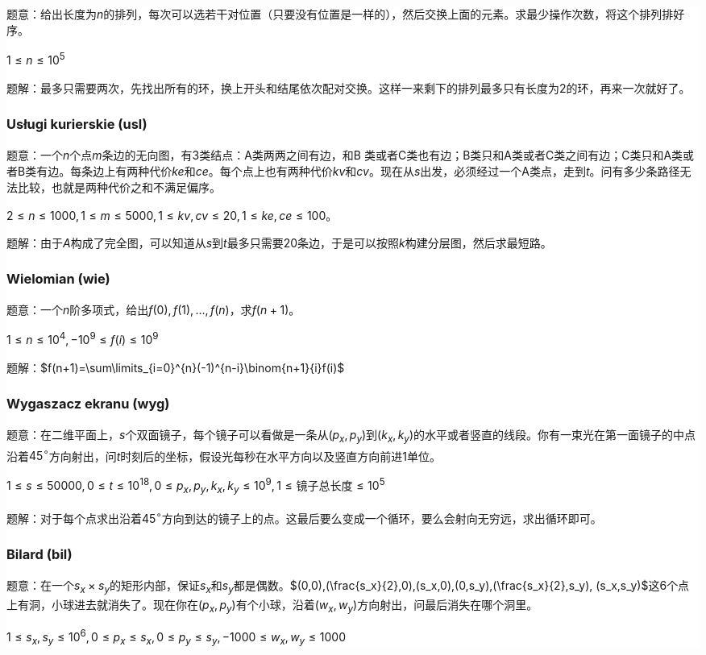 题意：给出长度为$n$的排列，每次可以选若干对位置（只要没有位置是一样的），然后交换上面的元素。求最少操作次数，将这个排列排好序。

$1 \le n \le 10^5$

题解：最多只需要两次，先找出所有的环，换上开头和结尾依次配对交换。这样一来剩下的排列最多只有长度为$2$的环，再来一次就好了。

### Usługi kurierskie (usl)

题意：一个$n$个点$m$条边的无向图，有$3$类结点：A类两两之间有边，和B
类或者C类也有边；B类只和A类或者C类之间有边；C类只和A类或者B类有边。每条边上有两种代价$ke$和$ce$。每个点上也有两种代价$kv$和$cv$。现在从$s$出发，必须经过一个A类点，走到$t$。问有多少条路径无法比较，也就是两种代价之和不满足偏序。

$2 \le n \le 1000, 1 \le m \le 5000, 1 \le kv, cv \le 20, 1 \le ke, ce \le 100$。

题解：由于$A$构成了完全图，可以知道从$s$到$t$最多只需要$20$条边，于是可以按照$k$构建分层图，然后求最短路。

### Wielomian (wie)

题意：一个$n$阶多项式，给出$f(0),f(1),\dots,f(n)$，求$f(n+1)$。

$1 \le n \le 10^4, -10^9 \le f(i) \le 10^9$

题解：$f(n+1)=\sum\limits_{i=0}^{n}(-1)^{n-i}\binom{n+1}{i}f(i)$

### Wygaszacz ekranu (wyg)

题意：在二维平面上，$s$个双面镜子，每个镜子可以看做是一条从$(p_x,p_y)$到$(k_x,k_y)$的水平或者竖直的线段。你有一束光在第一面镜子的中点沿着$45^\circ$方向射出，问$t$时刻后的坐标，假设光每秒在水平方向以及竖直方向前进$1$单位。

$1 \le s \le 50000, 0 \le t \le 10^{18}, 0 \le p_x,p_y,k_x,k_y \le 10^9, 1 \le \text{镜子总长度} \le 10^5$

题解：对于每个点求出沿着$45^\circ$方向到达的镜子上的点。这最后要么变成一个循环，要么会射向无穷远，求出循环即可。

### Bilard (bil)

题意：在一个$s_x \times s_y$的矩形内部，保证$s_x$和$s_y$都是偶数。$(0,0),(\frac{s_x}{2},0),(s_x,0),(0,s_y),(\frac{s_x}{2},s_y), (s_x,s_y)$这$6$个点上有洞，小球进去就消失了。现在你在$(p_x,p_y)$有个小球，沿着$(w_x,w_y)$方向射出，问最后消失在哪个洞里。

$1 \le s_x, s_y \le 10^6, 0 \le p_x \le s_x, 0 \le p_y \le s_y, -1000 \le w_x, w_y \le 1000$
